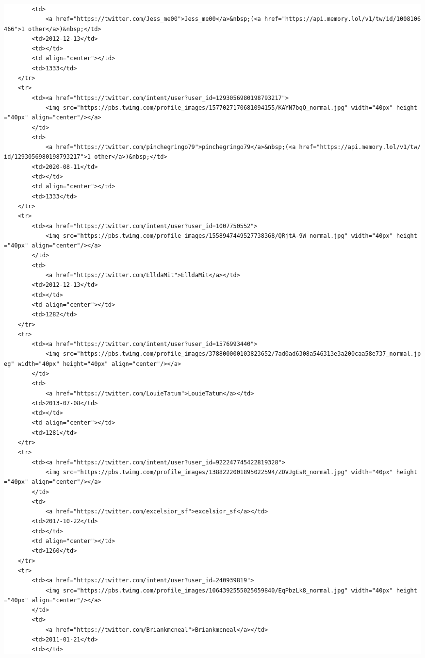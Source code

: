             <td>
                <a href="https://twitter.com/Jess_me00">Jess_me00</a>&nbsp;(<a href="https://api.memory.lol/v1/tw/id/1008106466">1 other</a>)&nbsp;</td>
            <td>2012-12-13</td>
            <td></td>
            <td align="center"></td>
            <td>1333</td>
        </tr>
        <tr>
            <td><a href="https://twitter.com/intent/user?user_id=1293056980198793217">
                <img src="https://pbs.twimg.com/profile_images/1577027170681094155/KAYN7bqQ_normal.jpg" width="40px" height="40px" align="center"/></a>
            </td>
            <td>
                <a href="https://twitter.com/pinchegringo79">pinchegringo79</a>&nbsp;(<a href="https://api.memory.lol/v1/tw/id/1293056980198793217">1 other</a>)&nbsp;</td>
            <td>2020-08-11</td>
            <td></td>
            <td align="center"></td>
            <td>1333</td>
        </tr>
        <tr>
            <td><a href="https://twitter.com/intent/user?user_id=1007750552">
                <img src="https://pbs.twimg.com/profile_images/1558947449527738368/QRjtA-9W_normal.jpg" width="40px" height="40px" align="center"/></a>
            </td>
            <td>
                <a href="https://twitter.com/ElldaMit">ElldaMit</a></td>
            <td>2012-12-13</td>
            <td></td>
            <td align="center"></td>
            <td>1282</td>
        </tr>
        <tr>
            <td><a href="https://twitter.com/intent/user?user_id=1576993440">
                <img src="https://pbs.twimg.com/profile_images/378800000103823652/7ad0ad6308a546313e3a200caa58e737_normal.jpeg" width="40px" height="40px" align="center"/></a>
            </td>
            <td>
                <a href="https://twitter.com/LouieTatum">LouieTatum</a></td>
            <td>2013-07-08</td>
            <td></td>
            <td align="center"></td>
            <td>1281</td>
        </tr>
        <tr>
            <td><a href="https://twitter.com/intent/user?user_id=922247745422819328">
                <img src="https://pbs.twimg.com/profile_images/1388222001895022594/ZDVJgEsR_normal.jpg" width="40px" height="40px" align="center"/></a>
            </td>
            <td>
                <a href="https://twitter.com/excelsior_sf">excelsior_sf</a></td>
            <td>2017-10-22</td>
            <td></td>
            <td align="center"></td>
            <td>1260</td>
        </tr>
        <tr>
            <td><a href="https://twitter.com/intent/user?user_id=240939819">
                <img src="https://pbs.twimg.com/profile_images/1064392555025059840/EqPbzLk8_normal.jpg" width="40px" height="40px" align="center"/></a>
            </td>
            <td>
                <a href="https://twitter.com/Briankmcneal">Briankmcneal</a></td>
            <td>2011-01-21</td>
            <td></td>